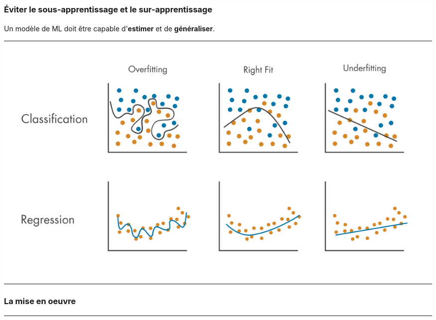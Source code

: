 
### Éviter le sous-apprentissage et le sur-apprentissage

Un modèle de ML doit être capable d'__estimer__ et de __généraliser__.



---

![width:1000px](assets/underfitting-overfitting.svg)

---

### La mise en oeuvre

---
